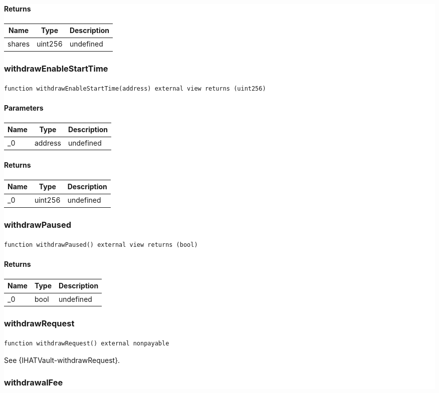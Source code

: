 #### Returns

| Name | Type | Description |
|---|---|---|
| shares | uint256 | undefined |

### withdrawEnableStartTime

```solidity
function withdrawEnableStartTime(address) external view returns (uint256)
```





#### Parameters

| Name | Type | Description |
|---|---|---|
| _0 | address | undefined |

#### Returns

| Name | Type | Description |
|---|---|---|
| _0 | uint256 | undefined |

### withdrawPaused

```solidity
function withdrawPaused() external view returns (bool)
```






#### Returns

| Name | Type | Description |
|---|---|---|
| _0 | bool | undefined |

### withdrawRequest

```solidity
function withdrawRequest() external nonpayable
```

See {IHATVault-withdrawRequest}. 




### withdrawalFee
